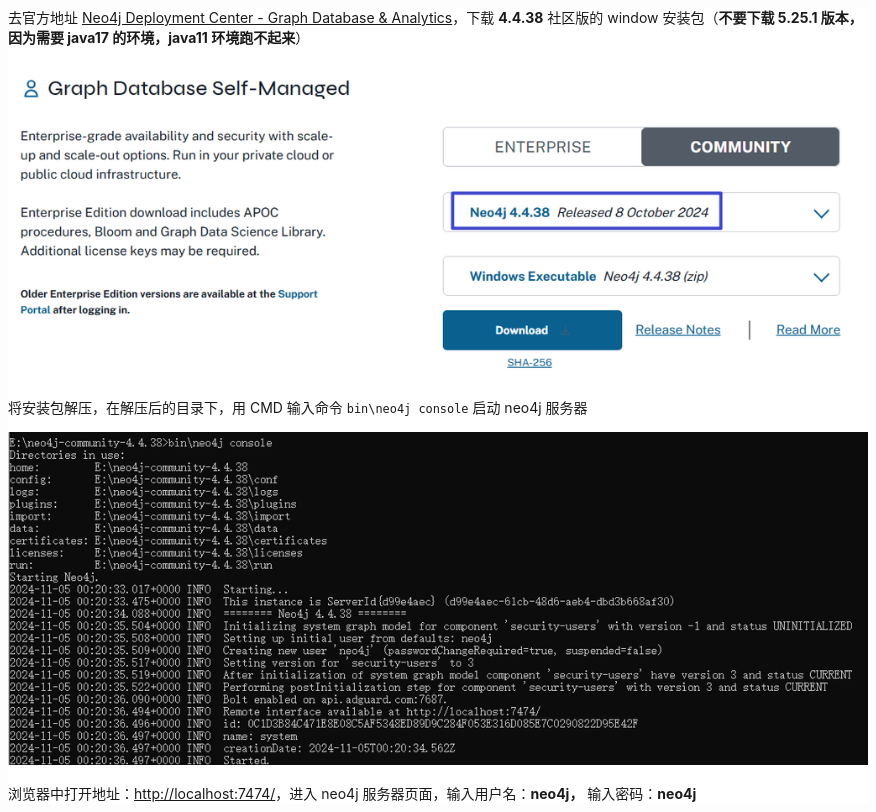 去官方地址 [Neo4j Deployment Center - Graph Database &amp; Analytics](https://neo4j.com/deployment-center/)，下载 **4.4.38** 社区版的 window 安装包（**不要下载 5.25.1 版本，因为需要 java17 的环境，java11 环境跑不起来**）

​![image](assets/image-20241105082306-zxlsweh.png)​

将安装包解压，在解压后的目录下，用 CMD 输入命令 `bin\neo4j console` ​启动 neo4j 服务器

​![image](assets/image-20241105082430-w3905jc.png)​

浏览器中打开地址：[http://localhost:7474/]()，进入 neo4j 服务器页面，输入用户名：**neo4j，** 输入密码：**neo4j**
